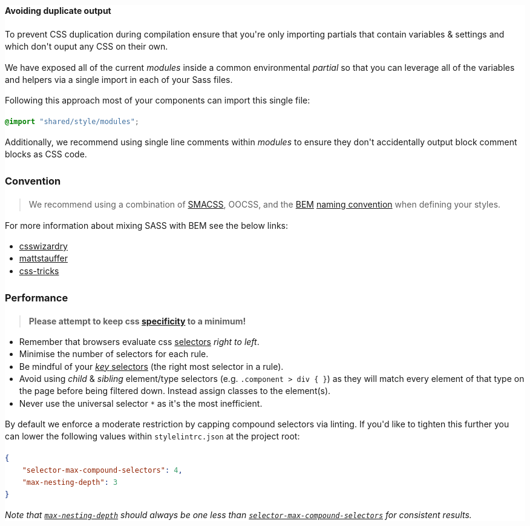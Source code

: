 
#### Avoiding duplicate output

To prevent CSS duplication during compilation ensure that you're only importing partials that contain variables & settings and which don't ouput any CSS on their own.

We have exposed all of the current _modules_ inside a common environmental _partial_ so that you can leverage all of the variables and helpers via a single import in each of your Sass files.

Following this approach most of your components can import this single file:

``` scss
@import "shared/style/modules";
```

Additionally, we recommend using single line comments within _modules_ to ensure they don't accidentally output block comment blocks as CSS code.

### Convention

> We recommend using a combination of [SMACSS](https://smacss.com/book/), OOCSS, and the [BEM](http://getbem.com/) [naming convention](http://getbem.com/naming/) when defining your styles.

For more information about  mixing SASS with BEM see the below links:

* [csswizardry](http://csswizardry.com/2013/01/mindbemding-getting-your-head-round-bem-syntax/)
* [mattstauffer](https://mattstauffer.co/blog/organizing-css-oocss-smacss-and-bem#using-bem-in-sass)
* [css-tricks](https://css-tricks.com/the-sass-ampersand/#article-header-id-12)


### Performance

> **Please attempt to keep css [specificity](http://cssguidelin.es/#specificity) to a minimum!**

* Remember that browsers evaluate css [selectors](https://smacss.com/book/selectors) _right to left_.
* Minimise the number of selectors for each rule.
* Be mindful of your [_key_ selectors](http://csswizardry.com/2011/09/writing-efficient-css-selectors/#the-key-selector) (the right most selector in a rule).
* Avoid using _child_ & _sibling_ element/type selectors (e.g. `.component > div { }`) as they will match every element of that type on the page before being filtered down. Instead assign classes to the element(s).
* Never use the universal selector `*` as it's the most inefficient.

By default we enforce a moderate restriction by capping compound selectors via linting. If you'd like to tighten this further you can lower the following values within `stylelintrc.json` at the project root:

``` json
{
	"selector-max-compound-selectors": 4,
	"max-nesting-depth": 3
}
```

_Note that [`max-nesting-depth`](https://stylelint.io/user-guide/rules/max-nesting-depth/) should always be one less than [`selector-max-compound-selectors`](https://stylelint.io/user-guide/rules/selector-max-compound-selectors/) for consistent results._
